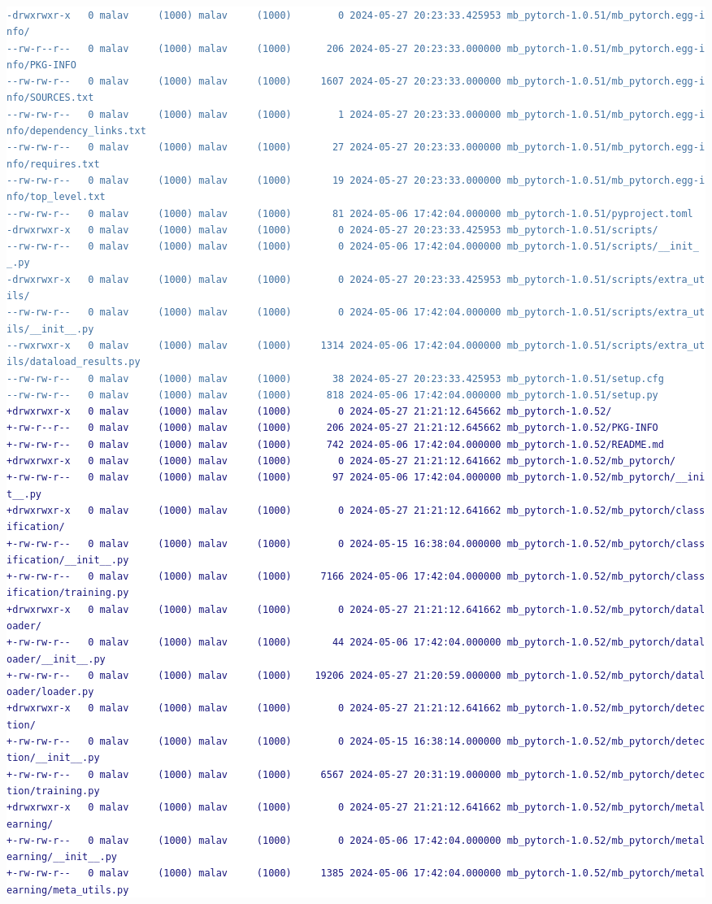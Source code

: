 ```diff
-drwxrwxr-x   0 malav     (1000) malav     (1000)        0 2024-05-27 20:23:33.425953 mb_pytorch-1.0.51/mb_pytorch.egg-info/
--rw-r--r--   0 malav     (1000) malav     (1000)      206 2024-05-27 20:23:33.000000 mb_pytorch-1.0.51/mb_pytorch.egg-info/PKG-INFO
--rw-rw-r--   0 malav     (1000) malav     (1000)     1607 2024-05-27 20:23:33.000000 mb_pytorch-1.0.51/mb_pytorch.egg-info/SOURCES.txt
--rw-rw-r--   0 malav     (1000) malav     (1000)        1 2024-05-27 20:23:33.000000 mb_pytorch-1.0.51/mb_pytorch.egg-info/dependency_links.txt
--rw-rw-r--   0 malav     (1000) malav     (1000)       27 2024-05-27 20:23:33.000000 mb_pytorch-1.0.51/mb_pytorch.egg-info/requires.txt
--rw-rw-r--   0 malav     (1000) malav     (1000)       19 2024-05-27 20:23:33.000000 mb_pytorch-1.0.51/mb_pytorch.egg-info/top_level.txt
--rw-rw-r--   0 malav     (1000) malav     (1000)       81 2024-05-06 17:42:04.000000 mb_pytorch-1.0.51/pyproject.toml
-drwxrwxr-x   0 malav     (1000) malav     (1000)        0 2024-05-27 20:23:33.425953 mb_pytorch-1.0.51/scripts/
--rw-rw-r--   0 malav     (1000) malav     (1000)        0 2024-05-06 17:42:04.000000 mb_pytorch-1.0.51/scripts/__init__.py
-drwxrwxr-x   0 malav     (1000) malav     (1000)        0 2024-05-27 20:23:33.425953 mb_pytorch-1.0.51/scripts/extra_utils/
--rw-rw-r--   0 malav     (1000) malav     (1000)        0 2024-05-06 17:42:04.000000 mb_pytorch-1.0.51/scripts/extra_utils/__init__.py
--rwxrwxr-x   0 malav     (1000) malav     (1000)     1314 2024-05-06 17:42:04.000000 mb_pytorch-1.0.51/scripts/extra_utils/dataload_results.py
--rw-rw-r--   0 malav     (1000) malav     (1000)       38 2024-05-27 20:23:33.425953 mb_pytorch-1.0.51/setup.cfg
--rw-rw-r--   0 malav     (1000) malav     (1000)      818 2024-05-06 17:42:04.000000 mb_pytorch-1.0.51/setup.py
+drwxrwxr-x   0 malav     (1000) malav     (1000)        0 2024-05-27 21:21:12.645662 mb_pytorch-1.0.52/
+-rw-r--r--   0 malav     (1000) malav     (1000)      206 2024-05-27 21:21:12.645662 mb_pytorch-1.0.52/PKG-INFO
+-rw-rw-r--   0 malav     (1000) malav     (1000)      742 2024-05-06 17:42:04.000000 mb_pytorch-1.0.52/README.md
+drwxrwxr-x   0 malav     (1000) malav     (1000)        0 2024-05-27 21:21:12.641662 mb_pytorch-1.0.52/mb_pytorch/
+-rw-rw-r--   0 malav     (1000) malav     (1000)       97 2024-05-06 17:42:04.000000 mb_pytorch-1.0.52/mb_pytorch/__init__.py
+drwxrwxr-x   0 malav     (1000) malav     (1000)        0 2024-05-27 21:21:12.641662 mb_pytorch-1.0.52/mb_pytorch/classification/
+-rw-rw-r--   0 malav     (1000) malav     (1000)        0 2024-05-15 16:38:04.000000 mb_pytorch-1.0.52/mb_pytorch/classification/__init__.py
+-rw-rw-r--   0 malav     (1000) malav     (1000)     7166 2024-05-06 17:42:04.000000 mb_pytorch-1.0.52/mb_pytorch/classification/training.py
+drwxrwxr-x   0 malav     (1000) malav     (1000)        0 2024-05-27 21:21:12.641662 mb_pytorch-1.0.52/mb_pytorch/dataloader/
+-rw-rw-r--   0 malav     (1000) malav     (1000)       44 2024-05-06 17:42:04.000000 mb_pytorch-1.0.52/mb_pytorch/dataloader/__init__.py
+-rw-rw-r--   0 malav     (1000) malav     (1000)    19206 2024-05-27 21:20:59.000000 mb_pytorch-1.0.52/mb_pytorch/dataloader/loader.py
+drwxrwxr-x   0 malav     (1000) malav     (1000)        0 2024-05-27 21:21:12.641662 mb_pytorch-1.0.52/mb_pytorch/detection/
+-rw-rw-r--   0 malav     (1000) malav     (1000)        0 2024-05-15 16:38:14.000000 mb_pytorch-1.0.52/mb_pytorch/detection/__init__.py
+-rw-rw-r--   0 malav     (1000) malav     (1000)     6567 2024-05-27 20:31:19.000000 mb_pytorch-1.0.52/mb_pytorch/detection/training.py
+drwxrwxr-x   0 malav     (1000) malav     (1000)        0 2024-05-27 21:21:12.641662 mb_pytorch-1.0.52/mb_pytorch/metalearning/
+-rw-rw-r--   0 malav     (1000) malav     (1000)        0 2024-05-06 17:42:04.000000 mb_pytorch-1.0.52/mb_pytorch/metalearning/__init__.py
+-rw-rw-r--   0 malav     (1000) malav     (1000)     1385 2024-05-06 17:42:04.000000 mb_pytorch-1.0.52/mb_pytorch/metalearning/meta_utils.py
```
